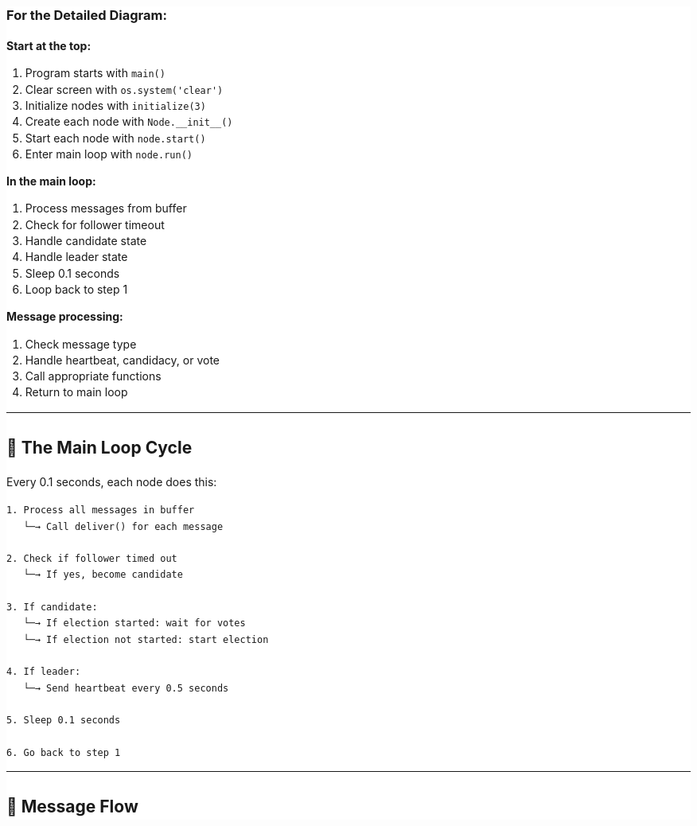### For the Detailed Diagram:

**Start at the top:**
1. Program starts with `main()`
2. Clear screen with `os.system('clear')`
3. Initialize nodes with `initialize(3)`
4. Create each node with `Node.__init__()`
5. Start each node with `node.start()`
6. Enter main loop with `node.run()`

**In the main loop:**
1. Process messages from buffer
2. Check for follower timeout
3. Handle candidate state
4. Handle leader state
5. Sleep 0.1 seconds
6. Loop back to step 1

**Message processing:**
1. Check message type
2. Handle heartbeat, candidacy, or vote
3. Call appropriate functions
4. Return to main loop

---

## 🔄 The Main Loop Cycle

Every 0.1 seconds, each node does this:

```
1. Process all messages in buffer
   └─→ Call deliver() for each message

2. Check if follower timed out
   └─→ If yes, become candidate

3. If candidate:
   └─→ If election started: wait for votes
   └─→ If election not started: start election

4. If leader:
   └─→ Send heartbeat every 0.5 seconds

5. Sleep 0.1 seconds

6. Go back to step 1
```

---

## 💬 Message Flow
